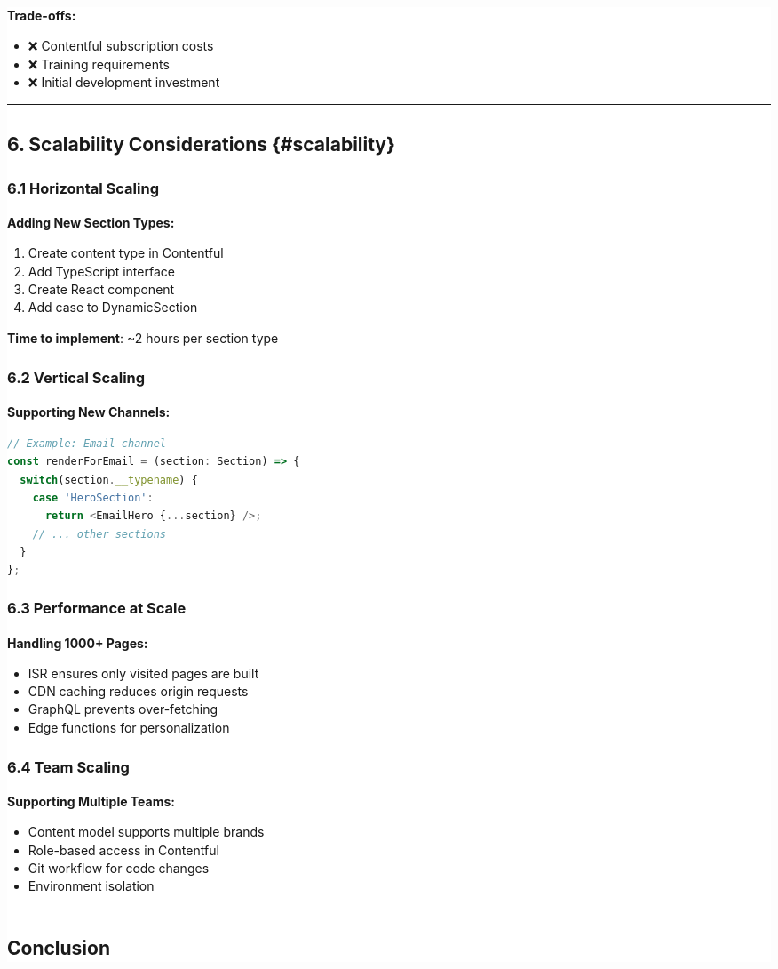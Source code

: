 **Trade-offs:**
- ❌ Contentful subscription costs
- ❌ Training requirements
- ❌ Initial development investment

---

## 6. Scalability Considerations {#scalability}

### 6.1 Horizontal Scaling

**Adding New Section Types:**
1. Create content type in Contentful
2. Add TypeScript interface
3. Create React component
4. Add case to DynamicSection

**Time to implement**: ~2 hours per section type

### 6.2 Vertical Scaling

**Supporting New Channels:**
```typescript
// Example: Email channel
const renderForEmail = (section: Section) => {
  switch(section.__typename) {
    case 'HeroSection':
      return <EmailHero {...section} />;
    // ... other sections
  }
};
```

### 6.3 Performance at Scale

**Handling 1000+ Pages:**
- ISR ensures only visited pages are built
- CDN caching reduces origin requests
- GraphQL prevents over-fetching
- Edge functions for personalization

### 6.4 Team Scaling

**Supporting Multiple Teams:**
- Content model supports multiple brands
- Role-based access in Contentful
- Git workflow for code changes
- Environment isolation

---

## Conclusion
